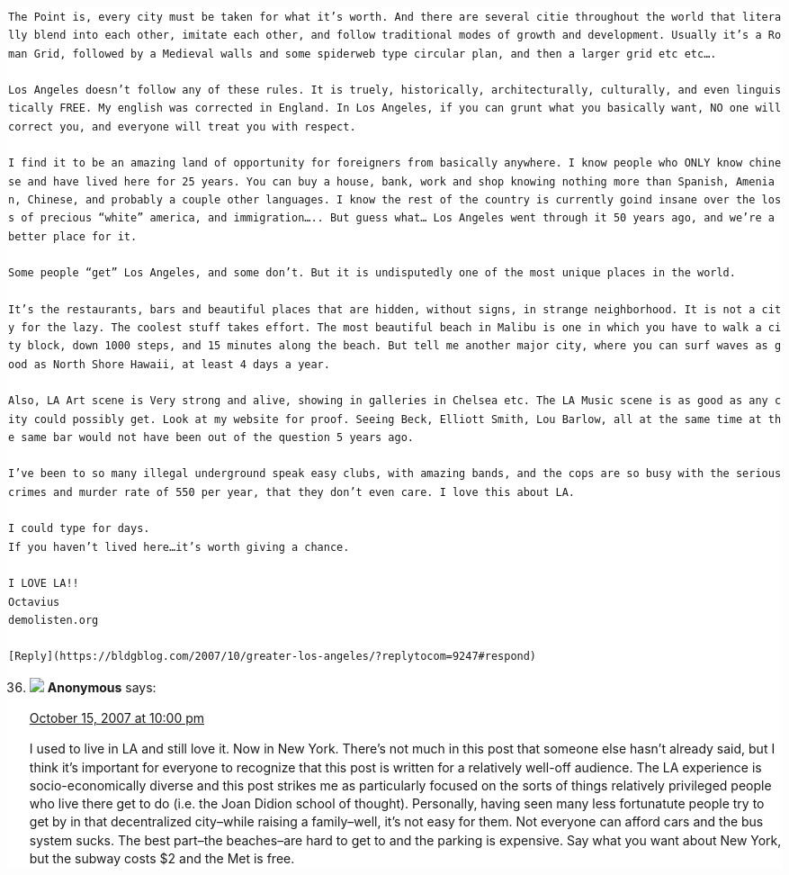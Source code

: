     The Point is, every city must be taken for what it’s worth. And there are several citie throughout the world that literally blend into each other, imitate each other, and follow traditional modes of growth and development. Usually it’s a Roman Grid, followed by a Medieval walls and some spiderweb type circular plan, and then a larger grid etc etc….

    Los Angeles doesn’t follow any of these rules. It is truely, historically, architecturally, culturally, and even linguistically FREE. My english was corrected in England. In Los Angeles, if you can grunt what you basically want, NO one will correct you, and everyone will treat you with respect.

    I find it to be an amazing land of opportunity for foreigners from basically anywhere. I know people who ONLY know chinese and have lived here for 25 years. You can buy a house, bank, work and shop knowing nothing more than Spanish, Amenian, Chinese, and probably a couple other languages. I know the rest of the country is currently goind insane over the loss of precious “white” america, and immigration….. But guess what… Los Angeles went through it 50 years ago, and we’re a better place for it.

    Some people “get” Los Angeles, and some don’t. But it is undisputedly one of the most unique places in the world.

    It’s the restaurants, bars and beautiful places that are hidden, without signs, in strange neighborhood. It is not a city for the lazy. The coolest stuff takes effort. The most beautiful beach in Malibu is one in which you have to walk a city block, down 1000 steps, and 15 minutes along the beach. But tell me another major city, where you can surf waves as good as North Shore Hawaii, at least 4 days a year.

    Also, LA Art scene is Very strong and alive, showing in galleries in Chelsea etc. The LA Music scene is as good as any city could possibly get. Look at my website for proof. Seeing Beck, Elliott Smith, Lou Barlow, all at the same time at the same bar would not have been out of the question 5 years ago.

    I’ve been to so many illegal underground speak easy clubs, with amazing bands, and the cops are so busy with the serious crimes and murder rate of 550 per year, that they don’t even care. I love this about LA.

    I could type for days.  
    If you haven’t lived here…it’s worth giving a chance.

    I LOVE LA!!  
    Octavius  
    demolisten.org

    [Reply](https://bldgblog.com/2007/10/greater-los-angeles/?replytocom=9247#respond)
36. ![](https://secure.gravatar.com/avatar/7afe331ed18d7224b694992c6bea1ba99cfddae2f3395f423b8ee3843219b397?s=42&d=mm&r=r) **Anonymous** says:

    [October 15, 2007 at 10:00 pm](https://bldgblog.com/2007/10/greater-los-angeles/#comment-9246)

    I used to live in LA and still love it. Now in New York. There’s not much in this post that someone else hasn’t already said, but I think it’s important for everyone to recognize that this post is written for a relatively well-off audience. The LA experience is socio-economically diverse and this post strikes me as particularly focused on the sorts of things relatively privileged people who live there get to do (i.e. the Joan Didion school of thought). Personally, having seen many less fortunatute people try to get by in that decentralized city–while raising a family–well, it’s not easy for them. Not everyone can afford cars and the bus system sucks. The best part–the beaches–are hard to get to and the parking is expensive. Say what you want about New York, but the subway costs $2 and the Met is free.
